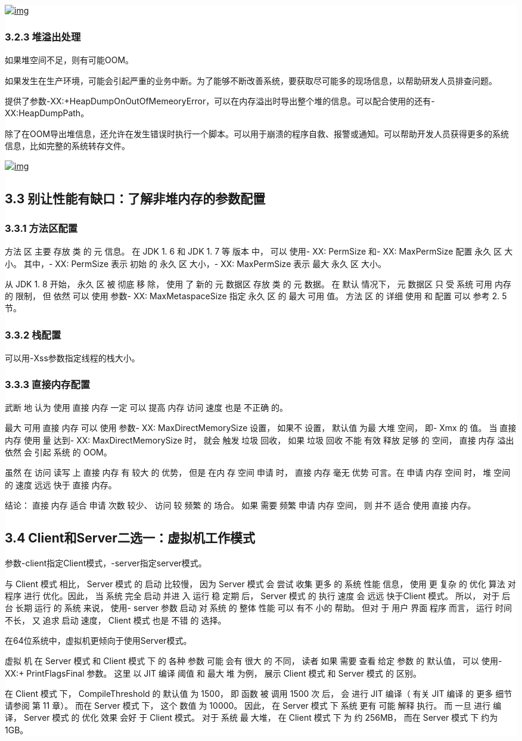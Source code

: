 [![img](https://pic.imgdb.cn/item/5f66fa5e160a154a67e16d56.jpg)](https://pic.imgdb.cn/item/5f66fa5e160a154a67e16d56.jpg)

### 3.2.3 堆溢出处理

 如果堆空间不足，则有可能OOM。

 如果发生在生产环境，可能会引起严重的业务中断。为了能够不断改善系统，要获取尽可能多的现场信息，以帮助研发人员排查问题。

 提供了参数-XX:+HeapDumpOnOutOfMemeoryError，可以在内存溢出时导出整个堆的信息。可以配合使用的还有-XX:HeapDumpPath。

 除了在OOM导出堆信息，还允许在发生错误时执行一个脚本。可以用于崩溃的程序自救、报警或通知。可以帮助开发人员获得更多的系统信息，比如完整的系统转存文件。

[![img](https://pic.imgdb.cn/item/5f66fb8a160a154a67e1b492.jpg)](https://pic.imgdb.cn/item/5f66fb8a160a154a67e1b492.jpg)

## 3.3 别让性能有缺口：了解非堆内存的参数配置

### 3.3.1 方法区配置

 方法 区 主要 存放 类 的 元 信息。 在 JDK 1. 6 和 JDK 1. 7 等 版本 中， 可以 使用- XX: PermSize 和- XX: MaxPermSize 配置 永久 区 大小。 其中，- XX: PermSize 表示 初始 的 永久 区 大小，- XX: MaxPermSize 表示 最大 永久 区 大小。

 从 JDK 1. 8 开始， 永久 区 被 彻底 移 除， 使用 了 新的 元 数据区 存放 类 的 元 数据。 在 默认 情况下， 元 数据区 只 受 系统 可用 内存 的 限制， 但 依然 可以 使用 参数- XX: MaxMetaspaceSize 指定 永久 区 的 最大 可用 值。 方法 区 的 详细 使用 和 配置 可以 参考 2. 5 节。

### 3.3.2 栈配置

 可以用-Xss参数指定线程的栈大小。

### 3.3.3 直接内存配置

 武断 地 认为 使用 直接 内存 一定 可以 提高 内存 访问 速度 也是 不正确 的。

 最大 可用 直接 内存 可以 使用 参数- XX: MaxDirectMemorySize 设置， 如果不 设置， 默认值 为最 大堆 空间， 即- Xmx 的 值。 当 直接 内存 使用 量 达到- XX: MaxDirectMemorySize 时， 就会 触发 垃圾 回收， 如果 垃圾 回收 不能 有效 释放 足够 的 空间， 直接 内存 溢出 依然 会 引起 系统 的 OOM。

 虽然 在 访问 读写 上 直接 内存 有 较大 的 优势， 但是 在内 存 空间 申请 时， 直接 内存 毫无 优势 可言。在 申请 内存 空间 时， 堆 空间 的 速度 远远 快于 直接 内存。

 结论： 直接 内存 适合 申请 次数 较少、 访问 较 频繁 的 场合。 如果 需要 频繁 申请 内存 空间， 则 并不 适合 使用 直接 内存。

## 3.4 Client和Server二选一：虚拟机工作模式

 参数-client指定Client模式，-server指定server模式。

 与 Client 模式 相比， Server 模式 的 启动 比较慢， 因为 Server 模式 会 尝试 收集 更多 的 系统 性能 信息， 使用 更 复杂 的 优化 算法 对 程序 进行 优化。因此， 当 系统 完全 启动 并进 入 运行 稳 定期 后， Server 模式 的 执行 速度 会 远远 快于Client 模式。 所以， 对于 后台 长期 运行 的 系统 来说， 使用- server 参数 启动 对 系统 的 整体 性能 可以 有不 小的 帮助。 但对 于 用户 界面 程序 而言， 运行 时间 不长， 又 追求 启动 速度， Client 模式 也是 不错 的 选择。

 在64位系统中，虚拟机更倾向于使用Server模式。

 虚拟 机 在 Server 模式 和 Client 模式 下 的 各种 参数 可能 会有 很大 的 不同， 读者 如果 需要 查看 给定 参数 的 默认值， 可以 使用- XX:+ PrintFlagsFinal 参数。 这里 以 JIT 编译 阈值 和 最大 堆 为例， 展示 Client 模式 和 Server 模式 的 区别。

 在 Client 模式 下， CompileThreshold 的 默认值 为 1500， 即 函数 被 调用 1500 次 后， 会 进行 JIT 编译（ 有关 JIT 编译 的 更多 细节 请参阅 第 11 章）。 而在 Server 模式 下， 这个 数值 为 10000。 因此， 在 Server 模式 下 系统 更有 可能 解释 执行。 而 一旦 进行 编译， Server 模式 的 优化 效果 会好 于 Client 模式。 对于 系统 最 大堆， 在 Client 模式 下 为 约 256MB， 而在 Server 模式 下 约为 1GB。
